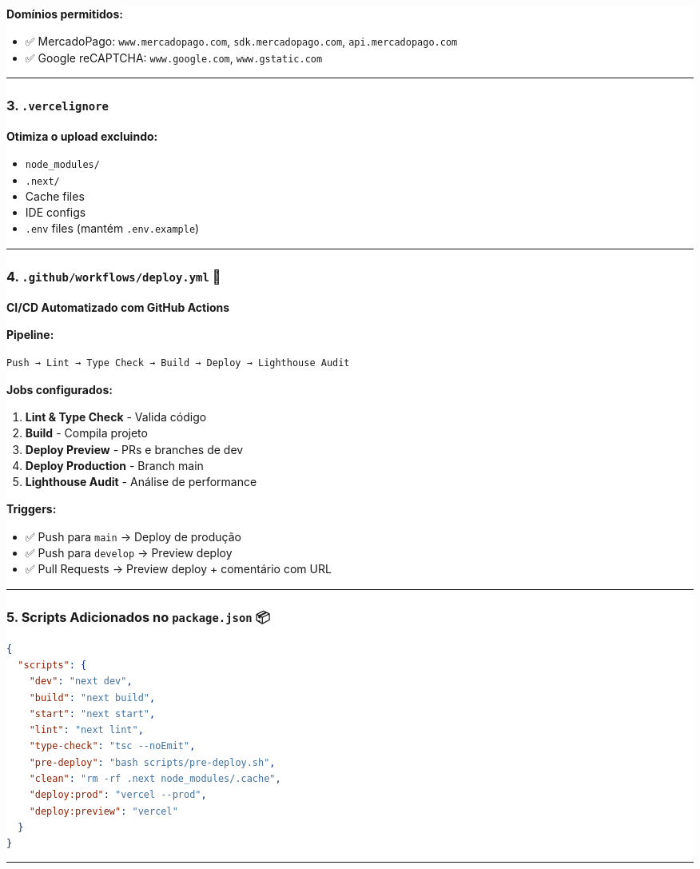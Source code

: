 **Domínios permitidos:**
- ✅ MercadoPago: `www.mercadopago.com`, `sdk.mercadopago.com`, `api.mercadopago.com`
- ✅ Google reCAPTCHA: `www.google.com`, `www.gstatic.com`

---

### 3. `.vercelignore`
**Otimiza o upload excluindo:**
- `node_modules/`
- `.next/`
- Cache files
- IDE configs
- `.env` files (mantém `.env.example`)

---

### 4. `.github/workflows/deploy.yml` 🤖
**CI/CD Automatizado com GitHub Actions**

**Pipeline:**
```
Push → Lint → Type Check → Build → Deploy → Lighthouse Audit
```

**Jobs configurados:**
1. **Lint & Type Check** - Valida código
2. **Build** - Compila projeto
3. **Deploy Preview** - PRs e branches de dev
4. **Deploy Production** - Branch main
5. **Lighthouse Audit** - Análise de performance

**Triggers:**
- ✅ Push para `main` → Deploy de produção
- ✅ Push para `develop` → Preview deploy
- ✅ Pull Requests → Preview deploy + comentário com URL

---

### 5. Scripts Adicionados no `package.json` 📦

```json
{
  "scripts": {
    "dev": "next dev",
    "build": "next build",
    "start": "next start",
    "lint": "next lint",
    "type-check": "tsc --noEmit",
    "pre-deploy": "bash scripts/pre-deploy.sh",
    "clean": "rm -rf .next node_modules/.cache",
    "deploy:prod": "vercel --prod",
    "deploy:preview": "vercel"
  }
}
```

---